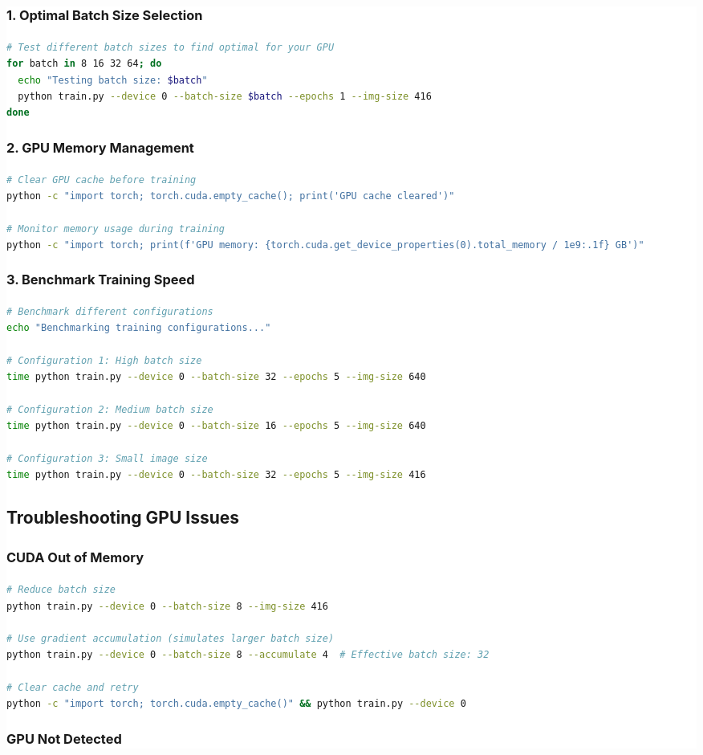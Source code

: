 ### 1. Optimal Batch Size Selection

```bash
# Test different batch sizes to find optimal for your GPU
for batch in 8 16 32 64; do
  echo "Testing batch size: $batch"
  python train.py --device 0 --batch-size $batch --epochs 1 --img-size 416
done
```

### 2. GPU Memory Management

```bash
# Clear GPU cache before training
python -c "import torch; torch.cuda.empty_cache(); print('GPU cache cleared')"

# Monitor memory usage during training
python -c "import torch; print(f'GPU memory: {torch.cuda.get_device_properties(0).total_memory / 1e9:.1f} GB')"
```

### 3. Benchmark Training Speed

```bash
# Benchmark different configurations
echo "Benchmarking training configurations..."

# Configuration 1: High batch size
time python train.py --device 0 --batch-size 32 --epochs 5 --img-size 640

# Configuration 2: Medium batch size
time python train.py --device 0 --batch-size 16 --epochs 5 --img-size 640

# Configuration 3: Small image size
time python train.py --device 0 --batch-size 32 --epochs 5 --img-size 416
```

## Troubleshooting GPU Issues

### CUDA Out of Memory

```bash
# Reduce batch size
python train.py --device 0 --batch-size 8 --img-size 416

# Use gradient accumulation (simulates larger batch size)
python train.py --device 0 --batch-size 8 --accumulate 4  # Effective batch size: 32

# Clear cache and retry
python -c "import torch; torch.cuda.empty_cache()" && python train.py --device 0
```

### GPU Not Detected
